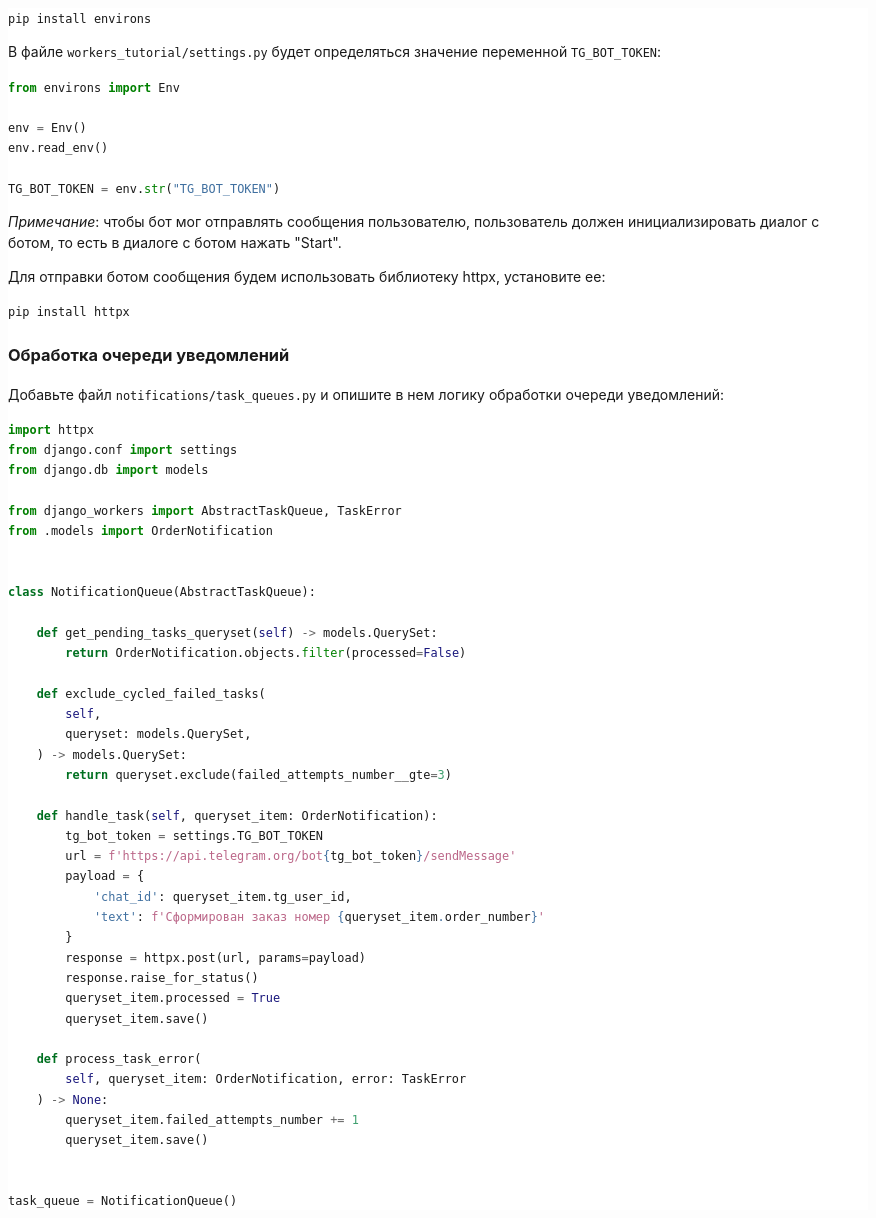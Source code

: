 ```bash
pip install environs
```

В файле `workers_tutorial/settings.py` будет определяться значение переменной `TG_BOT_TOKEN`:

```python
from environs import Env

env = Env()
env.read_env()

TG_BOT_TOKEN = env.str("TG_BOT_TOKEN")
```

*Примечание*: чтобы бот мог отправлять сообщения пользователю, пользователь должен инициализировать диалог с ботом, то есть в диалоге с ботом нажать "Start".

Для отправки ботом сообщения будем использовать библиотеку httpx, установите ее:

```bash
pip install httpx
```

### Обработка очереди уведомлений

Добавьте файл `notifications/task_queues.py` и опишите в нем логику обработки очереди уведомлений:

```python
import httpx
from django.conf import settings
from django.db import models

from django_workers import AbstractTaskQueue, TaskError
from .models import OrderNotification


class NotificationQueue(AbstractTaskQueue):

    def get_pending_tasks_queryset(self) -> models.QuerySet:
        return OrderNotification.objects.filter(processed=False)

    def exclude_cycled_failed_tasks(
        self,
        queryset: models.QuerySet,
    ) -> models.QuerySet:
        return queryset.exclude(failed_attempts_number__gte=3)

    def handle_task(self, queryset_item: OrderNotification):
        tg_bot_token = settings.TG_BOT_TOKEN
        url = f'https://api.telegram.org/bot{tg_bot_token}/sendMessage'
        payload = {
            'chat_id': queryset_item.tg_user_id,
            'text': f'Сформирован заказ номер {queryset_item.order_number}'
        }
        response = httpx.post(url, params=payload)
        response.raise_for_status()
        queryset_item.processed = True
        queryset_item.save()

    def process_task_error(
        self, queryset_item: OrderNotification, error: TaskError
    ) -> None:
        queryset_item.failed_attempts_number += 1
        queryset_item.save()


task_queue = NotificationQueue()
```